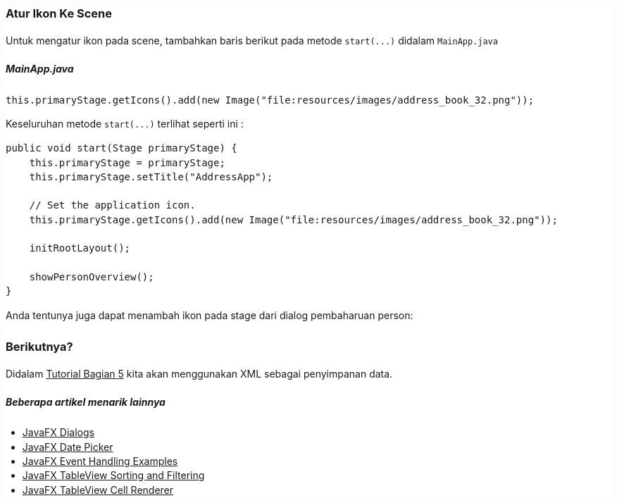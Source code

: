 
### Atur Ikon Ke Scene

Untuk mengatur ikon pada scene, tambahkan baris berikut pada metode `start(...)` didalam `MainApp.java`


##### MainApp.java

<pre class="prettyprint lang-java">
this.primaryStage.getIcons().add(new Image("file:resources/images/address_book_32.png"));
</pre>

Keseluruhan metode `start(...)` terlihat seperti ini :

<pre class="prettyprint lang-java">
public void start(Stage primaryStage) {
    this.primaryStage = primaryStage;
    this.primaryStage.setTitle("AddressApp");

    // Set the application icon.
    this.primaryStage.getIcons().add(new Image("file:resources/images/address_book_32.png"));

    initRootLayout();

    showPersonOverview();
}
</pre>

Anda tentunya juga dapat menambah ikon pada stage dari  dialog pembaharuan person:


### Berikutnya?

Didalam [Tutorial Bagian 5](/library/javafx-8-tutorial/id/part5/) kita akan menggunakan XML sebagai penyimpanan data.


##### Beberapa artikel menarik lainnya

* [JavaFX Dialogs](/blog/javafx-8-dialogs/)
* [JavaFX Date Picker](/blog/javafx-8-date-picker/)
* [JavaFX Event Handling Examples](/blog/javafx-8-event-handling-examples/)
* [JavaFX TableView Sorting and Filtering](/blog/javafx-8-tableview-sorting-filtering/)
* [JavaFX TableView Cell Renderer](/blog/javafx-8-tableview-cell-renderer/)
